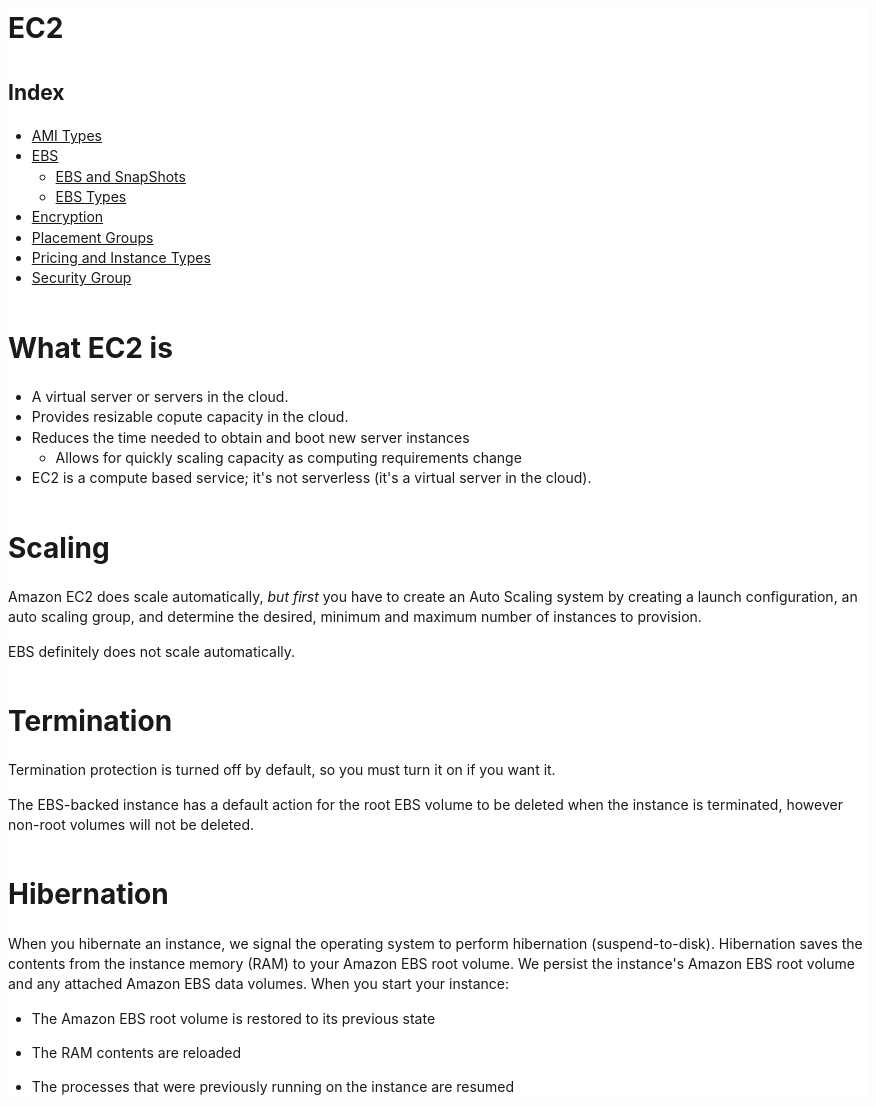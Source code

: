# EC2

## Index 

* [AMI Types](#AMI-Types)
* [EBS](#EBS-Volumes)
  * [EBS and SnapShots](#EBS-and-SnapShots)
  * [EBS Types](#EBS-Types)
* [Encryption](#Encrypted-Root-Device-Volumes-&-Snapshots)
* [Placement Groups](#Types-of-Placement-Groups)
* [Pricing and Instance Types](#Pricing-Models)
* [Security Group](#Security-Group)

# What EC2 is

* A virtual server or servers in the cloud.
* Provides resizable copute capacity in the cloud. 
* Reduces the time needed to obtain and boot new server instances
  * Allows for quickly scaling capacity as computing requirements change
* EC2 is a compute based service; it's not serverless (it's a virtual server in the cloud). 

# Scaling

Amazon EC2 does scale automatically, *but first* you have to create an Auto Scaling system by creating a launch configuration, an auto scaling group, and determine the desired, minimum and maximum number of instances to provision.

EBS definitely does not scale automatically.

# Termination

Termination protection is turned off by default, so you must turn it on if you want it. 

The EBS-backed instance has a default action for the root EBS volume to be deleted when the instance is terminated, however non-root volumes will not be deleted.

# Hibernation

When you hibernate an instance, we signal the operating system to perform hibernation (suspend-to-disk). Hibernation saves the contents from the instance memory (RAM) to your Amazon EBS root volume. We persist the instance's Amazon EBS root volume and any attached Amazon EBS data volumes. When you start your instance:

* The Amazon EBS root volume is restored to its previous state

* The RAM contents are reloaded

* The processes that were previously running on the instance are resumed
